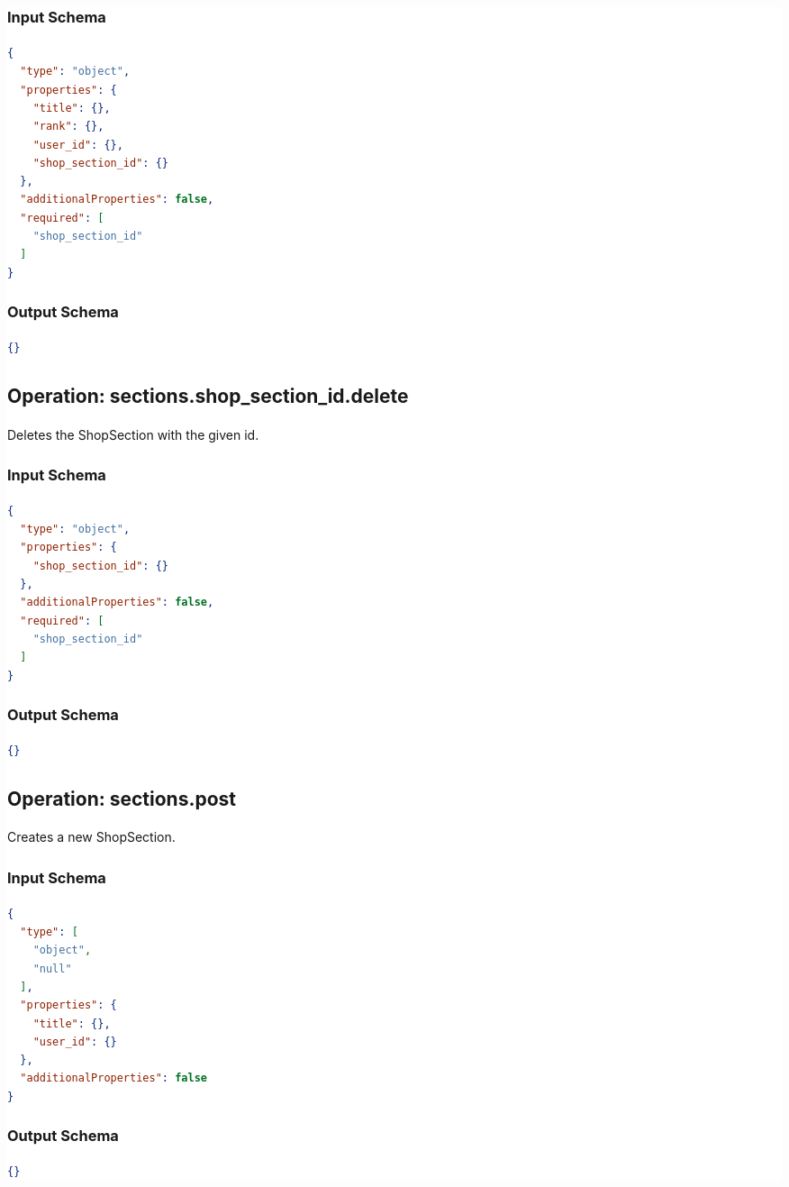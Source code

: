 ### Input Schema
```json
{
  "type": "object",
  "properties": {
    "title": {},
    "rank": {},
    "user_id": {},
    "shop_section_id": {}
  },
  "additionalProperties": false,
  "required": [
    "shop_section_id"
  ]
}
```
### Output Schema
```json
{}
```
## Operation: sections.shop_section_id.delete
Deletes the ShopSection with the given id.

### Input Schema
```json
{
  "type": "object",
  "properties": {
    "shop_section_id": {}
  },
  "additionalProperties": false,
  "required": [
    "shop_section_id"
  ]
}
```
### Output Schema
```json
{}
```
## Operation: sections.post
Creates a new ShopSection.

### Input Schema
```json
{
  "type": [
    "object",
    "null"
  ],
  "properties": {
    "title": {},
    "user_id": {}
  },
  "additionalProperties": false
}
```
### Output Schema
```json
{}
```